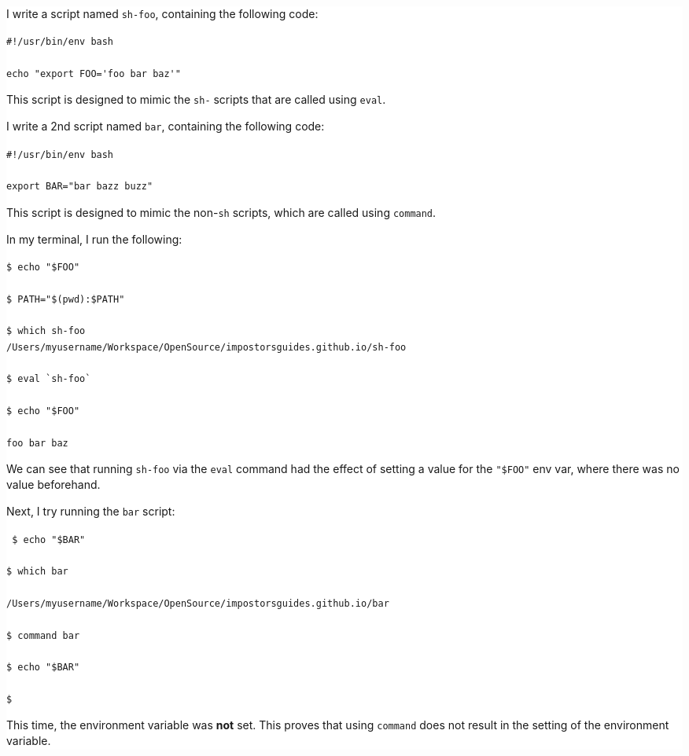 I write a script named `sh-foo`, containing the following code:

```
#!/usr/bin/env bash

echo "export FOO='foo bar baz'"
```

This script is designed to mimic the `sh-` scripts that are called using `eval`.

I write a 2nd script named `bar`, containing the following code:

```
#!/usr/bin/env bash

export BAR="bar bazz buzz"
```

This script is designed to mimic the non-`sh` scripts, which are called using `command`.

In my terminal, I run the following:

```
$ echo "$FOO"

$ PATH="$(pwd):$PATH"

$ which sh-foo
/Users/myusername/Workspace/OpenSource/impostorsguides.github.io/sh-foo

$ eval `sh-foo`

$ echo "$FOO"

foo bar baz
```

We can see that running `sh-foo` via the `eval` command had the effect of setting a value for the `"$FOO"` env var, where there was no value beforehand.

Next, I try running the `bar` script:

```
 $ echo "$BAR"

$ which bar

/Users/myusername/Workspace/OpenSource/impostorsguides.github.io/bar

$ command bar

$ echo "$BAR"

$
```

This time, the environment variable was **not** set.  This proves that using `command` does not result in the setting of the environment variable.
